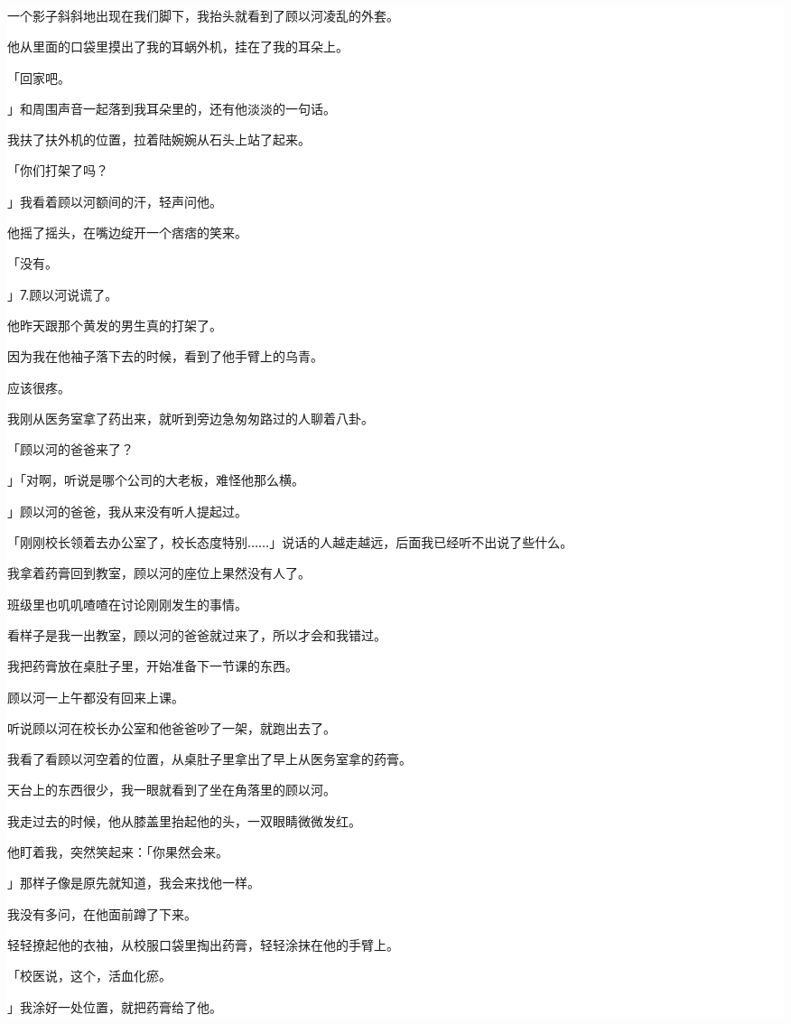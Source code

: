 一个影子斜斜地出现在我们脚下，我抬头就看到了顾以河凌乱的外套。

他从里面的口袋里摸出了我的耳蜗外机，挂在了我的耳朵上。

「回家吧。

」和周围声音一起落到我耳朵里的，还有他淡淡的一句话。

我扶了扶外机的位置，拉着陆婉婉从石头上站了起来。

「你们打架了吗？

」我看着顾以河额间的汗，轻声问他。

他摇了摇头，在嘴边绽开一个痞痞的笑来。

「没有。

」7.顾以河说谎了。

他昨天跟那个黄发的男生真的打架了。

因为我在他袖子落下去的时候，看到了他手臂上的乌青。

应该很疼。

我刚从医务室拿了药出来，就听到旁边急匆匆路过的人聊着八卦。

「顾以河的爸爸来了？

」「对啊，听说是哪个公司的大老板，难怪他那么横。

」顾以河的爸爸，我从来没有听人提起过。

「刚刚校长领着去办公室了，校长态度特别……」说话的人越走越远，后面我已经听不出说了些什么。

我拿着药膏回到教室，顾以河的座位上果然没有人了。

班级里也叽叽喳喳在讨论刚刚发生的事情。

看样子是我一出教室，顾以河的爸爸就过来了，所以才会和我错过。

我把药膏放在桌肚子里，开始准备下一节课的东西。

顾以河一上午都没有回来上课。

听说顾以河在校长办公室和他爸爸吵了一架，就跑出去了。

我看了看顾以河空着的位置，从桌肚子里拿出了早上从医务室拿的药膏。

天台上的东西很少，我一眼就看到了坐在角落里的顾以河。

我走过去的时候，他从膝盖里抬起他的头，一双眼睛微微发红。

他盯着我，突然笑起来：「你果然会来。

」那样子像是原先就知道，我会来找他一样。

我没有多问，在他面前蹲了下来。

轻轻撩起他的衣袖，从校服口袋里掏出药膏，轻轻涂抹在他的手臂上。

「校医说，这个，活血化瘀。

」我涂好一处位置，就把药膏给了他。
